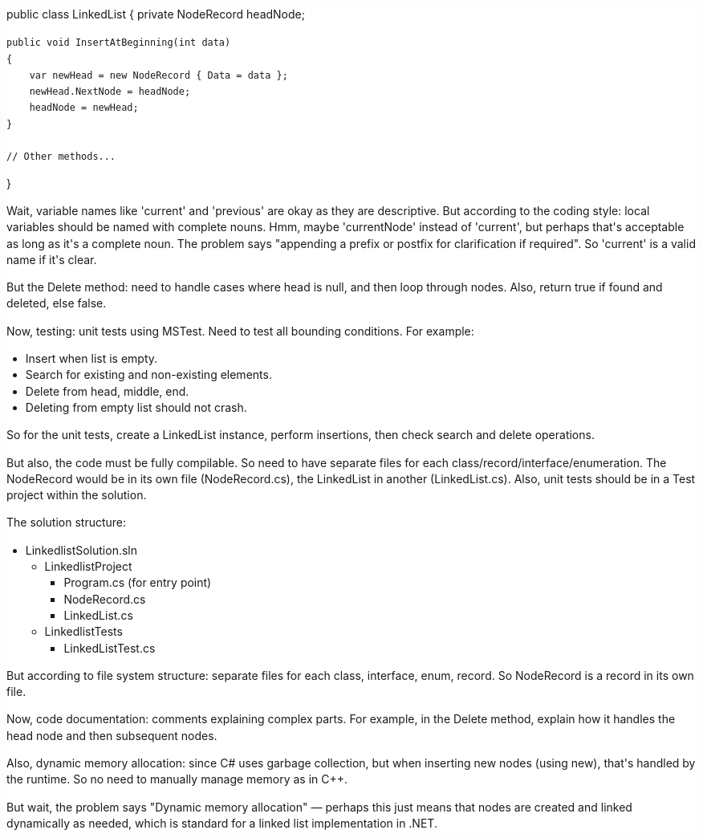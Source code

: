 public class LinkedList
{
    private NodeRecord headNode;

    public void InsertAtBeginning(int data)
    {
        var newHead = new NodeRecord { Data = data };
        newHead.NextNode = headNode;
        headNode = newHead;
    }

    // Other methods...
}

Wait, variable names like 'current' and 'previous' are okay as they are descriptive. But according to the coding style: local variables should be named with complete nouns. Hmm, maybe 'currentNode' instead of 'current', but perhaps that's acceptable as long as it's a complete noun. The problem says "appending a prefix or postfix for clarification if required". So 'current' is a valid name if it's clear.

But the Delete method: need to handle cases where head is null, and then loop through nodes. Also, return true if found and deleted, else false.

Now, testing: unit tests using MSTest. Need to test all bounding conditions. For example:

- Insert when list is empty.
- Search for existing and non-existing elements.
- Delete from head, middle, end.
- Deleting from empty list should not crash.

So for the unit tests, create a LinkedList instance, perform insertions, then check search and delete operations.

But also, the code must be fully compilable. So need to have separate files for each class/record/interface/enumeration. The NodeRecord would be in its own file (NodeRecord.cs), the LinkedList in another (LinkedList.cs). Also, unit tests should be in a Test project within the solution.

The solution structure:

- LinkedlistSolution.sln
  - LinkedlistProject
    - Program.cs (for entry point)
    - NodeRecord.cs
    - LinkedList.cs
  - LinkedlistTests
    - LinkedListTest.cs

But according to file system structure: separate files for each class, interface, enum, record. So NodeRecord is a record in its own file.

Now, code documentation: comments explaining complex parts. For example, in the Delete method, explain how it handles the head node and then subsequent nodes.

Also, dynamic memory allocation: since C# uses garbage collection, but when inserting new nodes (using new), that's handled by the runtime. So no need to manually manage memory as in C++.

But wait, the problem says "Dynamic memory allocation" — perhaps this just means that nodes are created and linked dynamically as needed, which is standard for a linked list implementation in .NET.
